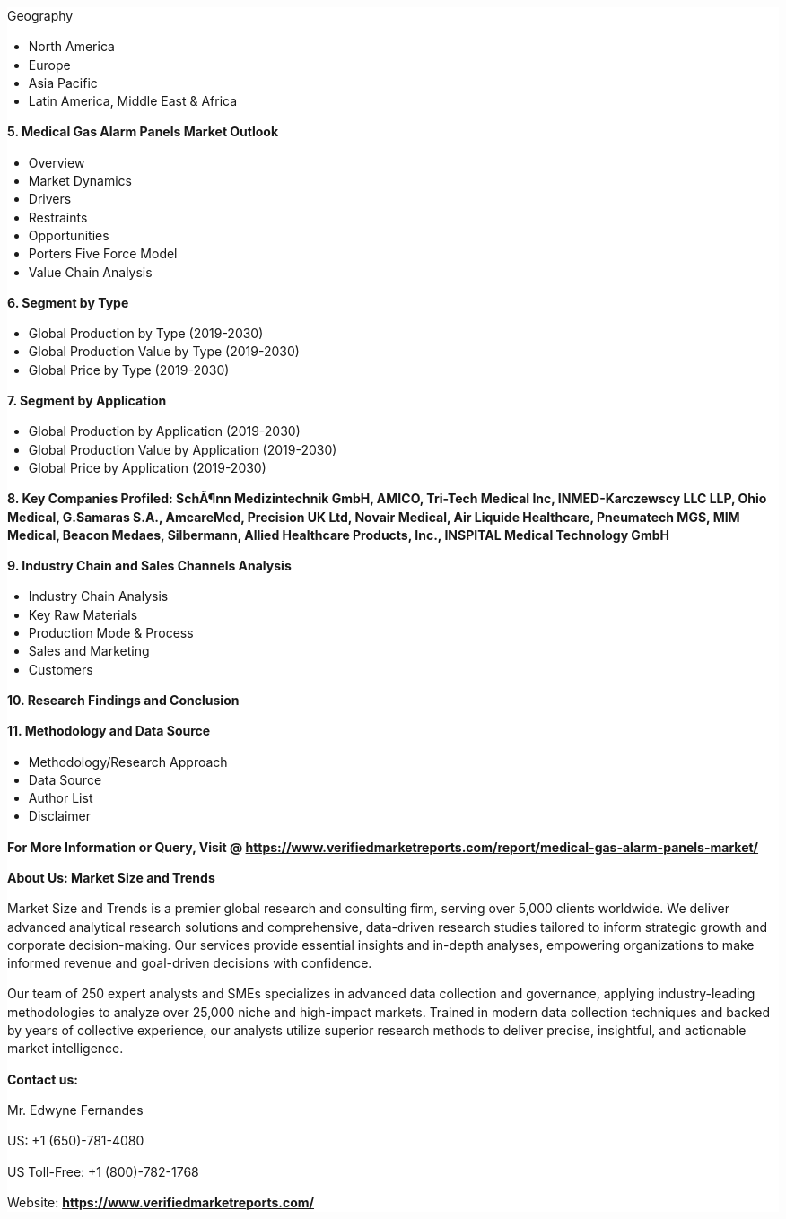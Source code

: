 Geography</strong></p><ul> <li>North America</li> <li>Europe</li> <li>Asia Pacific</li> <li>Latin America, Middle East &amp; Africa</li></ul><p><strong>5. Medical Gas Alarm Panels Market Outlook</strong></p><ul><li>Overview</li><li>Market Dynamics</li><li>Drivers</li><li>Restraints</li><li>Opportunities</li><li>Porters Five Force Model</li><li>Value Chain Analysis&nbsp;</li></ul><p><strong>6. Segment by Type</strong></p><ul><li>Global Production by Type (2019-2030)</li><li>Global Production Value by Type (2019-2030)</li><li>Global Price by Type (2019-2030)</li></ul><p><strong>7. Segment by Application</strong></p><ul><li>Global Production by Application (2019-2030)</li><li>Global Production Value by Application (2019-2030)</li><li>Global Price by Application (2019-2030)</li></ul><p><strong>8. Key Companies Profiled: SchÃ¶nn Medizintechnik GmbH, AMICO, Tri-Tech Medical Inc, INMED-Karczewscy LLC LLP, Ohio Medical, G.Samaras S.A., AmcareMed, Precision UK Ltd, Novair Medical, Air Liquide Healthcare, Pneumatech MGS, MIM Medical, Beacon Medaes, Silbermann, Allied Healthcare Products, Inc., INSPITAL Medical Technology GmbH</strong></p><p><strong>9. Industry Chain and Sales Channels Analysis</strong></p><ul><li>Industry Chain Analysis</li><li>Key Raw Materials</li><li>Production Mode &amp; Process</li><li>Sales and Marketing</li><li>Customers</li></ul><p><strong>10. Research Findings and Conclusion</strong></p><p><strong>11. Methodology and Data Source</strong></p><ul><li>Methodology/Research Approach</li><li>Data Source</li><li>Author List</li><li>Disclaimer</li></ul></p><p><strong>For More Information or Query, Visit @ <a href="https://www.verifiedmarketreports.com/report/medical-gas-alarm-panels-market/">https://www.verifiedmarketreports.com/report/medical-gas-alarm-panels-market/</a></strong></p><p><strong>About Us: Market Size and Trends</strong></p><p>Market Size and Trends is a premier global research and consulting firm, serving over 5,000 clients worldwide. We deliver advanced analytical research solutions and comprehensive, data-driven research studies tailored to inform strategic growth and corporate decision-making. Our services provide essential insights and in-depth analyses, empowering organizations to make informed revenue and goal-driven decisions with confidence.</p><p>Our team of 250 expert analysts and SMEs specializes in advanced data collection and governance, applying industry-leading methodologies to analyze over 25,000 niche and high-impact markets. Trained in modern data collection techniques and backed by years of collective experience, our analysts utilize superior research methods to deliver precise, insightful, and actionable market intelligence.</p><p><strong>Contact us:</strong></p><p>Mr. Edwyne Fernandes</p><p>US: +1 (650)-781-4080</p><p>US Toll-Free: +1 (800)-782-1768</p><p>Website: <strong><a href="https://www.verifiedmarketreports.com/">https://www.verifiedmarketreports.com/</a></strong></p>
